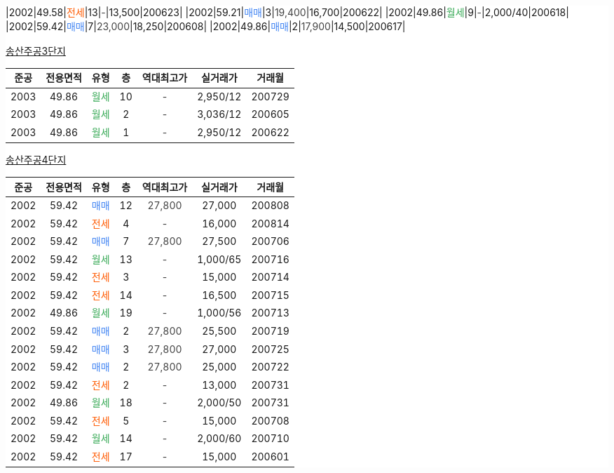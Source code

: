 |2002|49.58|<span style="color:#ff5a00">전세</span>|13|<span style="color:#444444">-</span>|13,500|200623|
|2002|59.21|<span style="color:#4285f3">매매</span>|3|<span style="color:#444444">19,400</span>|16,700|200622|
|2002|49.86|<span style="color:#34a853">월세</span>|9|<span style="color:#444444">-</span>|2,000/40|200618|
|2002|59.42|<span style="color:#4285f3">매매</span>|7|<span style="color:#444444">23,000</span>|18,250|200608|
|2002|49.86|<span style="color:#4285f3">매매</span>|2|<span style="color:#444444">17,900</span>|14,500|200617|


<script async src="//pagead2.googlesyndication.com/pagead/js/adsbygoogle.js"></script>

<ins class="adsbygoogle"
     style="display:block"
     data-ad-client="ca-pub-2446590836940007"
     data-ad-slot="1659523306"
     data-ad-format="auto"
     data-full-width-responsive="true"></ins>
<script>
(adsbygoogle = window.adsbygoogle || []).push({});
</script>


[송산주공3단지](https://search.naver.com/search.naver?query=%EA%B2%BD%EA%B8%B0%EB%8F%84+%EC%9D%98%EC%A0%95%EB%B6%80%EC%8B%9C+%EB%AF%BC%EB%9D%BD%EB%8F%99+%EC%86%A1%EC%82%B0%EC%A3%BC%EA%B3%B53%EB%8B%A8%EC%A7%80)

|준공|전용면적|유형|층|역대최고가|실거래가|거래월|
|:---:|:---:|:---:|:---:|:---:|:---:|:---:|
|2003|49.86|<span style="color:#34a853">월세</span>|10|<span style="color:#444444">-</span>|2,950/12|200729|
|2003|49.86|<span style="color:#34a853">월세</span>|2|<span style="color:#444444">-</span>|3,036/12|200605|
|2003|49.86|<span style="color:#34a853">월세</span>|1|<span style="color:#444444">-</span>|2,950/12|200622|

[송산주공4단지](https://search.naver.com/search.naver?query=%EA%B2%BD%EA%B8%B0%EB%8F%84+%EC%9D%98%EC%A0%95%EB%B6%80%EC%8B%9C+%EB%AF%BC%EB%9D%BD%EB%8F%99+%EC%86%A1%EC%82%B0%EC%A3%BC%EA%B3%B54%EB%8B%A8%EC%A7%80)

|준공|전용면적|유형|층|역대최고가|실거래가|거래월|
|:---:|:---:|:---:|:---:|:---:|:---:|:---:|
|2002|59.42|<span style="color:#4285f3">매매</span>|12|<span style="color:#444444">27,800</span>|27,000|200808|
|2002|59.42|<span style="color:#ff5a00">전세</span>|4|<span style="color:#444444">-</span>|16,000|200814|
|2002|59.42|<span style="color:#4285f3">매매</span>|7|<span style="color:#444444">27,800</span>|27,500|200706|
|2002|59.42|<span style="color:#34a853">월세</span>|13|<span style="color:#444444">-</span>|1,000/65|200716|
|2002|59.42|<span style="color:#ff5a00">전세</span>|3|<span style="color:#444444">-</span>|15,000|200714|
|2002|59.42|<span style="color:#ff5a00">전세</span>|14|<span style="color:#444444">-</span>|16,500|200715|
|2002|49.86|<span style="color:#34a853">월세</span>|19|<span style="color:#444444">-</span>|1,000/56|200713|
|2002|59.42|<span style="color:#4285f3">매매</span>|2|<span style="color:#444444">27,800</span>|25,500|200719|
|2002|59.42|<span style="color:#4285f3">매매</span>|3|<span style="color:#444444">27,800</span>|27,000|200725|
|2002|59.42|<span style="color:#4285f3">매매</span>|2|<span style="color:#444444">27,800</span>|25,000|200722|
|2002|59.42|<span style="color:#ff5a00">전세</span>|2|<span style="color:#444444">-</span>|13,000|200731|
|2002|49.86|<span style="color:#34a853">월세</span>|18|<span style="color:#444444">-</span>|2,000/50|200731|
|2002|59.42|<span style="color:#ff5a00">전세</span>|5|<span style="color:#444444">-</span>|15,000|200708|
|2002|59.42|<span style="color:#34a853">월세</span>|14|<span style="color:#444444">-</span>|2,000/60|200710|
|2002|59.42|<span style="color:#ff5a00">전세</span>|17|<span style="color:#444444">-</span>|15,000|200601|